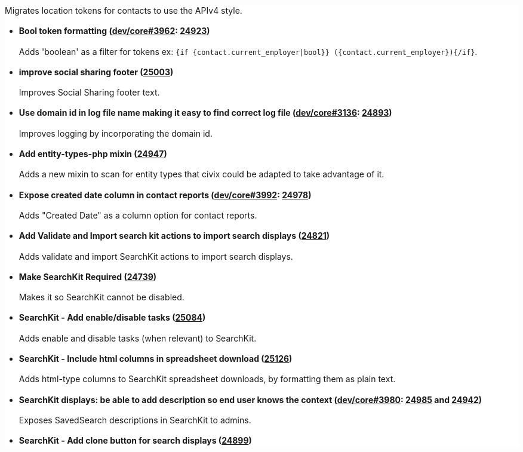   Migrates location tokens for contacts to use the APIv4 style.

- **Bool token formatting
  ([dev/core#3962](https://lab.civicrm.org/dev/core/-/issues/3962):
  [24923](https://github.com/civicrm/civicrm-core/pull/24923))**

  Adds 'boolean' as a filter for tokens ex:
  `{if {contact.current_employer|bool}} ({contact.current_employer}){/if}`.

- **improve social sharing footer
  ([25003](https://github.com/civicrm/civicrm-core/pull/25003))**

  Improves Social Sharing footer text.

- **Use domain id in log file name making it easy to find correct log file
  ([dev/core#3136](https://lab.civicrm.org/dev/core/-/issues/3136):
  [24893](https://github.com/civicrm/civicrm-core/pull/24893))**

  Improves logging by incorporating the domain id.

- **Add entity-types-php mixin
  ([24947](https://github.com/civicrm/civicrm-core/pull/24947))**

  Adds a new mixin to scan for entity types that civix could be adapted to
  take advantage of it.

- **Expose created date column in contact reports
  ([dev/core#3992](https://lab.civicrm.org/dev/core/-/issues/3992):
  [24978](https://github.com/civicrm/civicrm-core/pull/24978))**

  Adds "Created Date" as a column option for contact reports.

- **Add Validate and Import search kit actions to import search displays
  ([24821](https://github.com/civicrm/civicrm-core/pull/24821))**

  Adds validate and import SearchKit actions to import search displays.

- **Make SearchKit Required
  ([24739](https://github.com/civicrm/civicrm-core/pull/24739))**

  Makes it so SearchKit cannot be disabled.

- **SearchKit - Add enable/disable tasks
  ([25084](https://github.com/civicrm/civicrm-core/pull/25084))**

  Adds enable and disable tasks (when relevant) to SearchKit.

- **SearchKit - Include html columns in spreadsheet download
  ([25126](https://github.com/civicrm/civicrm-core/pull/25126))**

  Adds html-type columns to SearchKit spreadsheet downloads, by formatting them as
  plain text.

- **SearchKit displays: be able to add description so end user knows the context
  ([dev/core#3980](https://lab.civicrm.org/dev/core/-/issues/3980):
  [24985](https://github.com/civicrm/civicrm-core/pull/24985) and
  [24942](https://github.com/civicrm/civicrm-core/pull/24942))**

  Exposes SavedSearch descriptions in SearchKit to admins.

- **SearchKit - Add clone button for search displays
  ([24899](https://github.com/civicrm/civicrm-core/pull/24899))**
